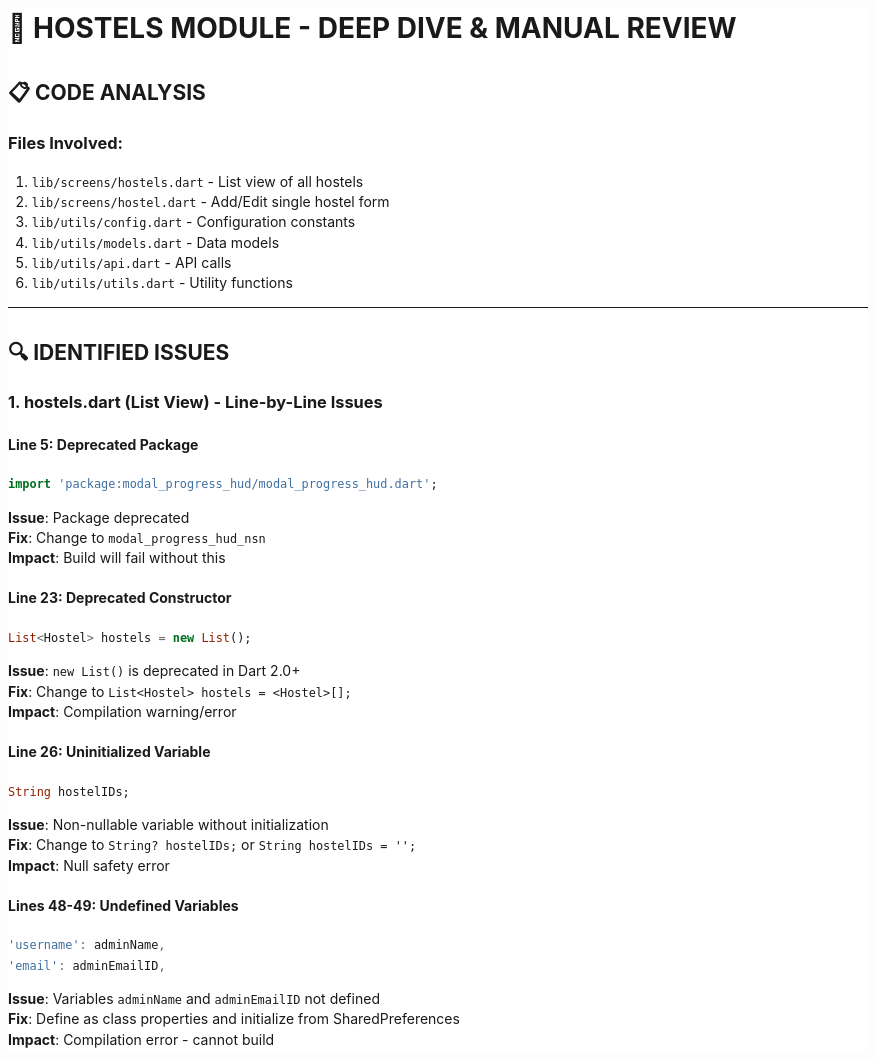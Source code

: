 # 🏨 **HOSTELS MODULE - DEEP DIVE & MANUAL REVIEW**

## 📋 **CODE ANALYSIS**

### **Files Involved:**
1. `lib/screens/hostels.dart` - List view of all hostels
2. `lib/screens/hostel.dart` - Add/Edit single hostel form
3. `lib/utils/config.dart` - Configuration constants
4. `lib/utils/models.dart` - Data models
5. `lib/utils/api.dart` - API calls
6. `lib/utils/utils.dart` - Utility functions

---

## 🔍 **IDENTIFIED ISSUES**

### **1. hostels.dart (List View) - Line-by-Line Issues**

#### **Line 5: Deprecated Package**
```dart
import 'package:modal_progress_hud/modal_progress_hud.dart';
```
**Issue**: Package deprecated  
**Fix**: Change to `modal_progress_hud_nsn`  
**Impact**: Build will fail without this

#### **Line 23: Deprecated Constructor**
```dart
List<Hostel> hostels = new List();
```
**Issue**: `new List()` is deprecated in Dart 2.0+  
**Fix**: Change to `List<Hostel> hostels = <Hostel>[];`  
**Impact**: Compilation warning/error

#### **Line 26: Uninitialized Variable**
```dart
String hostelIDs;
```
**Issue**: Non-nullable variable without initialization  
**Fix**: Change to `String? hostelIDs;` or `String hostelIDs = '';`  
**Impact**: Null safety error

#### **Lines 48-49: Undefined Variables**
```dart
'username': adminName,
'email': adminEmailID,
```
**Issue**: Variables `adminName` and `adminEmailID` not defined  
**Fix**: Define as class properties and initialize from SharedPreferences  
**Impact**: Compilation error - cannot build
